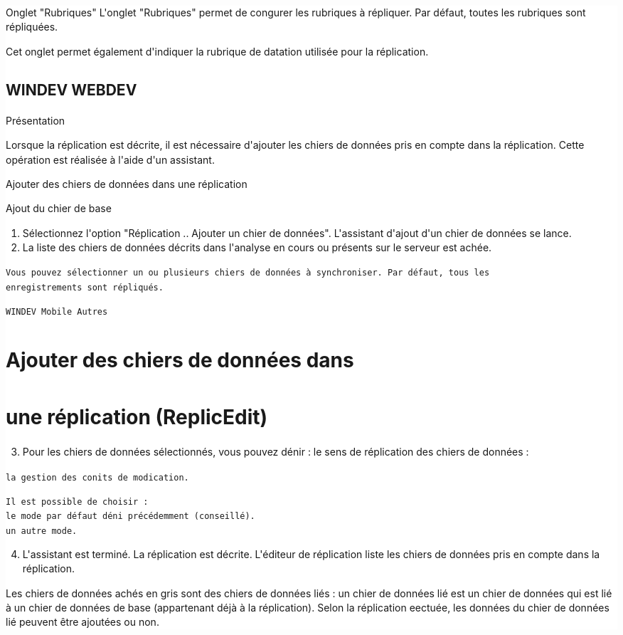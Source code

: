 Onglet "Rubriques"
L'onglet "Rubriques" permet de congurer les rubriques à répliquer. Par défaut, toutes les rubriques sont
répliquées.

Cet onglet permet également d'indiquer la rubrique de datation utilisée pour la réplication.


## WINDEV WEBDEV

Présentation

Lorsque la réplication est décrite, il est nécessaire d'ajouter les chiers de données pris en compte dans la
réplication. Cette opération est réalisée à l'aide d'un assistant.

Ajouter des chiers de données dans une réplication

Ajout du chier de base

1. Sélectionnez l'option "Réplication .. Ajouter un chier de données". L'assistant d'ajout d'un chier de données
    se lance.
2. La liste des chiers de données décrits dans l'analyse en cours ou présents sur le serveur est achée.

```
Vous pouvez sélectionner un ou plusieurs chiers de données à synchroniser. Par défaut, tous les
enregistrements sont répliqués.
```
```
WINDEV Mobile Autres
```
# Ajouter des chiers de données dans

# une réplication (ReplicEdit)


3. Pour les chiers de données sélectionnés, vous pouvez dénir :
    le sens de réplication des chiers de données :


```
la gestion des conits de modication.
```
```
Il est possible de choisir :
le mode par défaut déni précédemment (conseillé).
un autre mode.
```
4. L'assistant est terminé. La réplication est décrite. L'éditeur de réplication liste les chiers de données pris en
    compte dans la réplication.

Les chiers de données achés en gris sont des chiers de données liés : un chier de données lié est un chier
de données qui est lié à un chier de données de base (appartenant déjà à la réplication). Selon la réplication
eectuée, les données du chier de données lié peuvent être ajoutées ou non.
